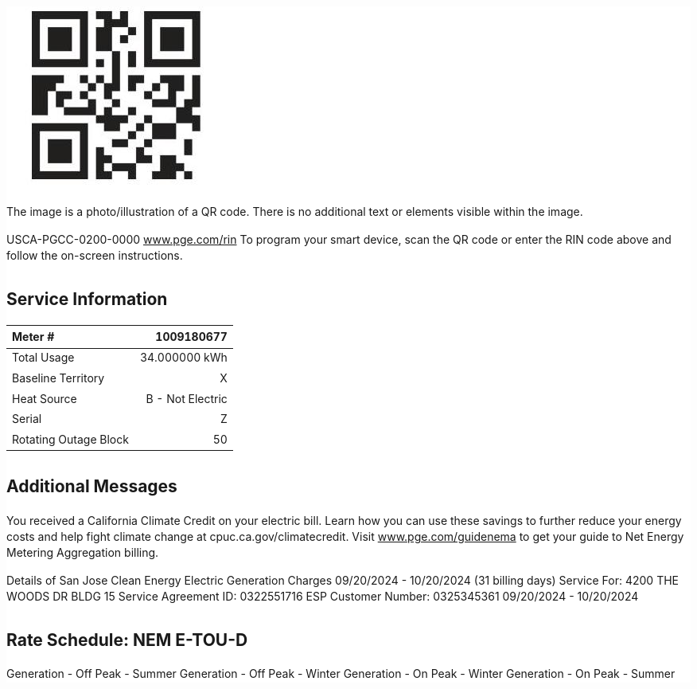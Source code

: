 ![](images/img-6.jpeg)

The image is a photo/illustration of a QR code. There is no additional text or elements visible within the image.

USCA-PGCC-0200-0000
www.pge.com/rin
To program your smart device, scan the QR code or enter the RIN code above and follow the on-screen instructions.

## Service Information

| Meter \# | 1009180677 |
| :-- | --: |
| Total Usage | 34.000000 kWh |
| Baseline Territory | X |
| Heat Source | B - Not Electric |
| Serial | Z |
| Rotating Outage Block | 50 |

## Additional Messages

You received a California Climate Credit on your electric bill. Learn how you can use these savings to further reduce your energy costs and help fight climate change at
cpuc.ca.gov/climatecredit.
Visit www.pge.com/guidenema to get your guide to Net Energy Metering Aggregation billing.

Details of San Jose Clean Energy Electric Generation Charges
09/20/2024 - 10/20/2024 (31 billing days)
Service For: 4200 THE WOODS DR BLDG 15
Service Agreement ID: 0322551716 ESP Customer Number: 0325345361
09/20/2024 - 10/20/2024

## Rate Schedule: NEM E-TOU-D

Generation - Off Peak - Summer
Generation - Off Peak - Winter
Generation - On Peak - Winter
Generation - On Peak - Summer
